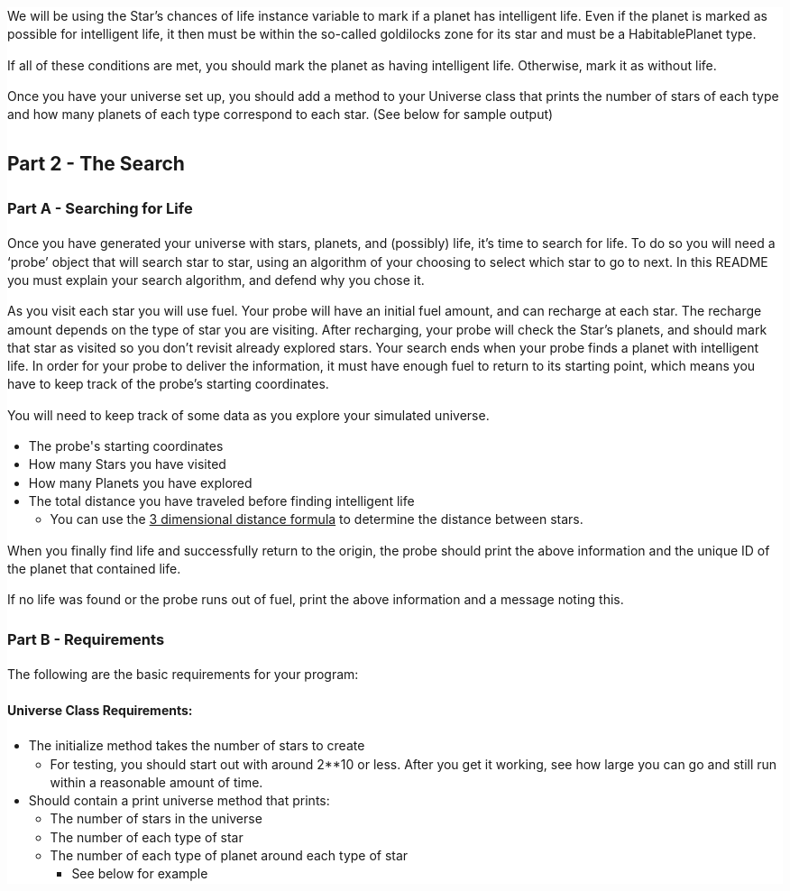 We will be using the Star’s chances of life instance variable to mark if a planet has intelligent life. Even if the planet is marked as possible for intelligent life, it then must be within the so-called goldilocks zone for its star and must be a HabitablePlanet type.

If all of these conditions are met, you should mark the planet as having intelligent life. Otherwise, mark it as without life.

Once you have your universe set up, you should add a method to your Universe class that prints the number of stars of each type and how many planets of each type correspond to each star. (See below for sample output)

## Part 2 - The Search

### Part A - Searching for Life
Once you have generated your universe with stars, planets, and (possibly) life, it’s time to search for life. To do so you will need a ‘probe’ object that will search star to star, using an algorithm of your choosing to select which star to go to next. In this README you must explain your search algorithm, and defend why you chose it.


As you visit each star you will use fuel. Your probe will have an initial fuel amount, and can recharge at each star. The recharge amount depends on the type of star you are visiting. After recharging, your probe will check the Star’s planets, and should mark that star as visited so you don’t revisit already explored stars.  Your search ends when your probe finds a planet with intelligent life. In order for your probe to deliver the information, it must have enough fuel to return to its starting point, which means you have to keep track of the probe’s starting coordinates.

You will need to keep track of some data as you explore your simulated universe.

* The probe's starting coordinates
* How many Stars you have visited
* How many Planets you have explored
* The total distance you have traveled before finding intelligent life
   * You can use the [3 dimensional distance formula](https://www.varsitytutors.com/hotmath/hotmath_help/topics/distance-formula-in-3d) to determine the distance between stars.  

When you finally find life and successfully return to the origin, the probe should print the above information and the unique ID of the planet that contained life.

If no life was found or the probe runs out of fuel, print the above information and a message noting this.

### Part B - Requirements

The following are the basic requirements for your program:

#### Universe Class Requirements:

* The initialize method takes the number of stars to create
    * For testing, you should start out with around 2**10 or less. After you get it working, see how large you can go and still run within a reasonable amount of time.
* Should contain a print universe method that prints:
    * The number of stars in the universe
    * The number of each type of star
    * The number of each type of planet around each type of star
        * See below for example
